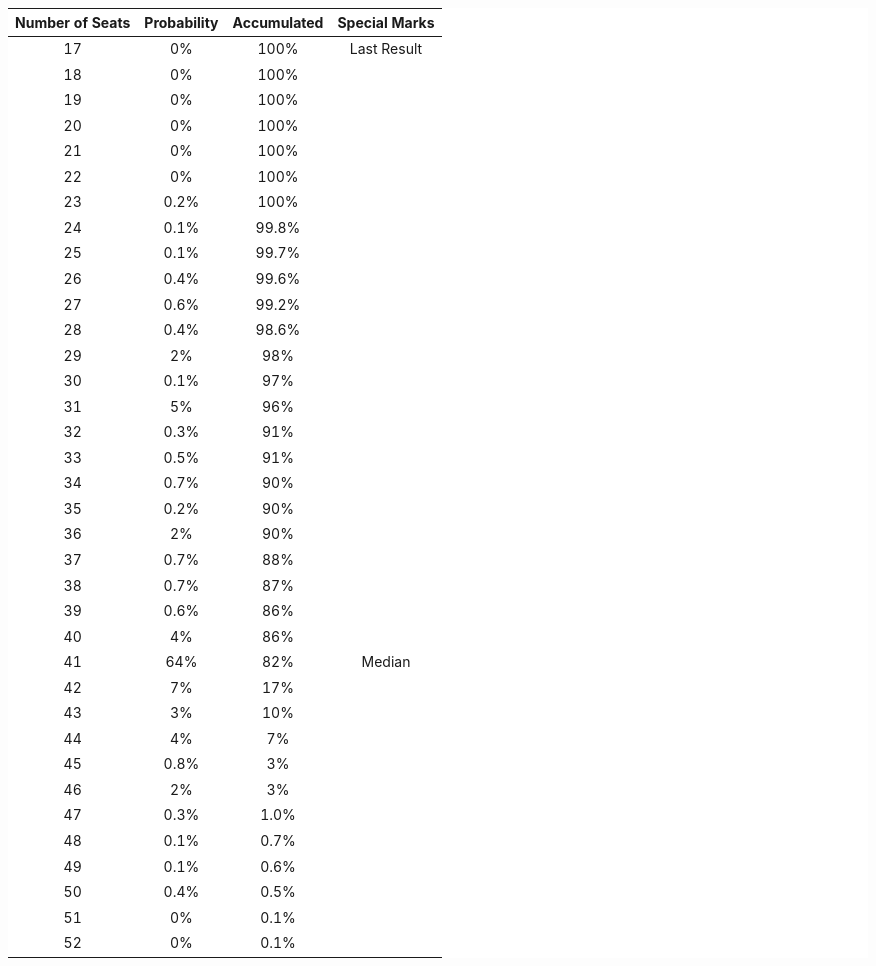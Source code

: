 | Number of Seats | Probability | Accumulated | Special Marks |
|:---------------:|:-----------:|:-----------:|:-------------:|
| 17 | 0% | 100% | Last Result |
| 18 | 0% | 100% |  |
| 19 | 0% | 100% |  |
| 20 | 0% | 100% |  |
| 21 | 0% | 100% |  |
| 22 | 0% | 100% |  |
| 23 | 0.2% | 100% |  |
| 24 | 0.1% | 99.8% |  |
| 25 | 0.1% | 99.7% |  |
| 26 | 0.4% | 99.6% |  |
| 27 | 0.6% | 99.2% |  |
| 28 | 0.4% | 98.6% |  |
| 29 | 2% | 98% |  |
| 30 | 0.1% | 97% |  |
| 31 | 5% | 96% |  |
| 32 | 0.3% | 91% |  |
| 33 | 0.5% | 91% |  |
| 34 | 0.7% | 90% |  |
| 35 | 0.2% | 90% |  |
| 36 | 2% | 90% |  |
| 37 | 0.7% | 88% |  |
| 38 | 0.7% | 87% |  |
| 39 | 0.6% | 86% |  |
| 40 | 4% | 86% |  |
| 41 | 64% | 82% | Median |
| 42 | 7% | 17% |  |
| 43 | 3% | 10% |  |
| 44 | 4% | 7% |  |
| 45 | 0.8% | 3% |  |
| 46 | 2% | 3% |  |
| 47 | 0.3% | 1.0% |  |
| 48 | 0.1% | 0.7% |  |
| 49 | 0.1% | 0.6% |  |
| 50 | 0.4% | 0.5% |  |
| 51 | 0% | 0.1% |  |
| 52 | 0% | 0.1% |  |